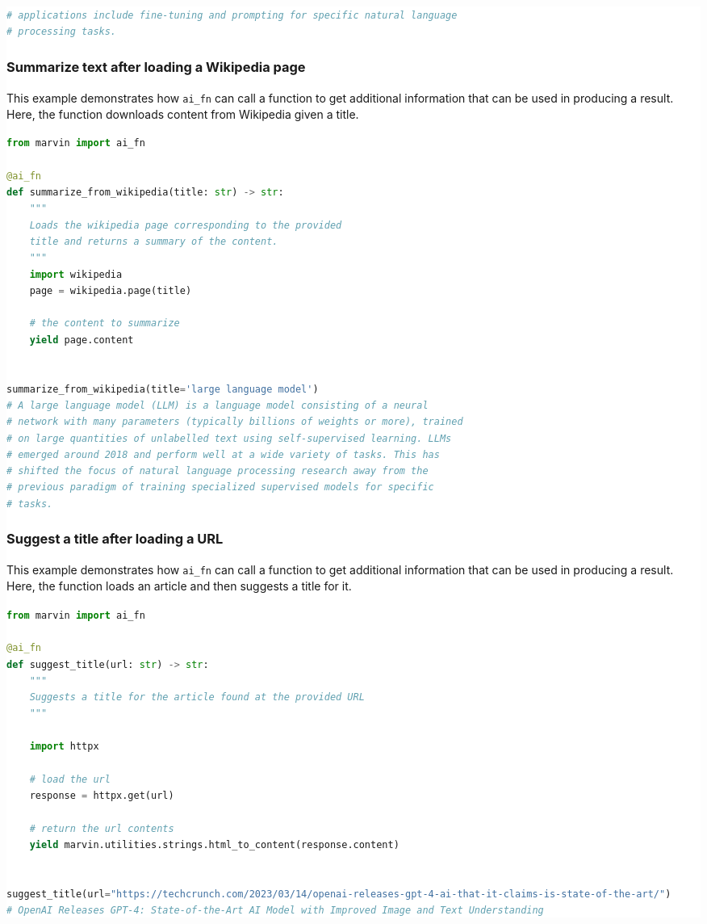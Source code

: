 ```python
# applications include fine-tuning and prompting for specific natural language
# processing tasks.
```

### Summarize text after loading a Wikipedia page

This example demonstrates how `ai_fn` can call a function to get additional information that can be used in producing a result. Here, the function downloads content from Wikipedia given a title.

```python
from marvin import ai_fn

@ai_fn
def summarize_from_wikipedia(title: str) -> str:
    """
    Loads the wikipedia page corresponding to the provided 
    title and returns a summary of the content.
    """
    import wikipedia
    page = wikipedia.page(title)

    # the content to summarize
    yield page.content


summarize_from_wikipedia(title='large language model')
# A large language model (LLM) is a language model consisting of a neural
# network with many parameters (typically billions of weights or more), trained
# on large quantities of unlabelled text using self-supervised learning. LLMs
# emerged around 2018 and perform well at a wide variety of tasks. This has
# shifted the focus of natural language processing research away from the
# previous paradigm of training specialized supervised models for specific
# tasks.
```

### Suggest a title after loading a URL

This example demonstrates how `ai_fn` can call a function to get additional information that can be used in producing a result. Here, the function loads an article and then suggests a title for it.

```python
from marvin import ai_fn

@ai_fn
def suggest_title(url: str) -> str:
    """
    Suggests a title for the article found at the provided URL
    """

    import httpx

    # load the url
    response = httpx.get(url)

    # return the url contents 
    yield marvin.utilities.strings.html_to_content(response.content)


suggest_title(url="https://techcrunch.com/2023/03/14/openai-releases-gpt-4-ai-that-it-claims-is-state-of-the-art/")
# OpenAI Releases GPT-4: State-of-the-Art AI Model with Improved Image and Text Understanding
```
